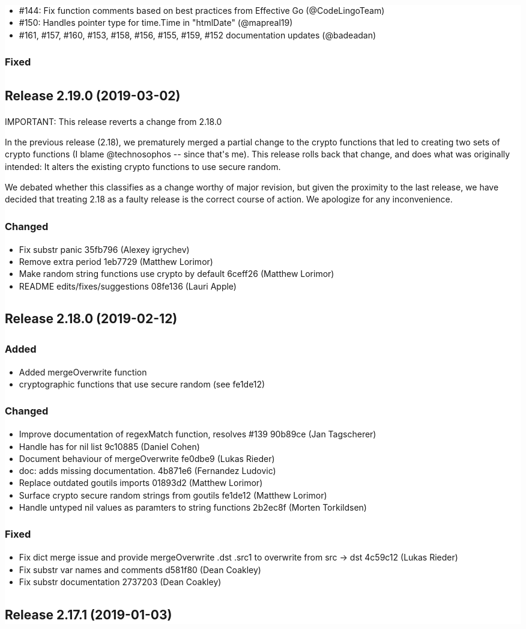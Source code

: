 - #144: Fix function comments based on best practices from Effective Go (@CodeLingoTeam)
- #150: Handles pointer type for time.Time in "htmlDate" (@mapreal19)
- #161, #157, #160,  #153, #158, #156,  #155,  #159, #152 documentation updates (@badeadan)

### Fixed

## Release 2.19.0 (2019-03-02)

IMPORTANT: This release reverts a change from 2.18.0

In the previous release (2.18), we prematurely merged a partial change to the crypto functions that led to creating two sets of crypto functions (I blame @technosophos -- since that's me). This release rolls back that change, and does what was originally intended: It alters the existing crypto functions to use secure random.

We debated whether this classifies as a change worthy of major revision, but given the proximity to the last release, we have decided that treating 2.18 as a faulty release is the correct course of action. We apologize for any inconvenience.

### Changed

- Fix substr panic 35fb796 (Alexey igrychev)
- Remove extra period 1eb7729 (Matthew Lorimor)
- Make random string functions use crypto by default 6ceff26 (Matthew Lorimor)
- README edits/fixes/suggestions 08fe136 (Lauri Apple)


## Release 2.18.0 (2019-02-12)

### Added

- Added mergeOverwrite function
- cryptographic functions that use secure random (see fe1de12)

### Changed

- Improve documentation of regexMatch function, resolves #139 90b89ce (Jan Tagscherer)
- Handle has for nil list 9c10885 (Daniel Cohen)
- Document behaviour of mergeOverwrite fe0dbe9 (Lukas Rieder)
- doc: adds missing documentation. 4b871e6 (Fernandez Ludovic)
- Replace outdated goutils imports 01893d2 (Matthew Lorimor)
- Surface crypto secure random strings from goutils fe1de12 (Matthew Lorimor)
- Handle untyped nil values as paramters to string functions 2b2ec8f (Morten Torkildsen)

### Fixed

- Fix dict merge issue and provide mergeOverwrite .dst .src1 to overwrite from src -> dst 4c59c12 (Lukas Rieder)
- Fix substr var names and comments d581f80 (Dean Coakley)
- Fix substr documentation 2737203 (Dean Coakley)

## Release 2.17.1 (2019-01-03)
